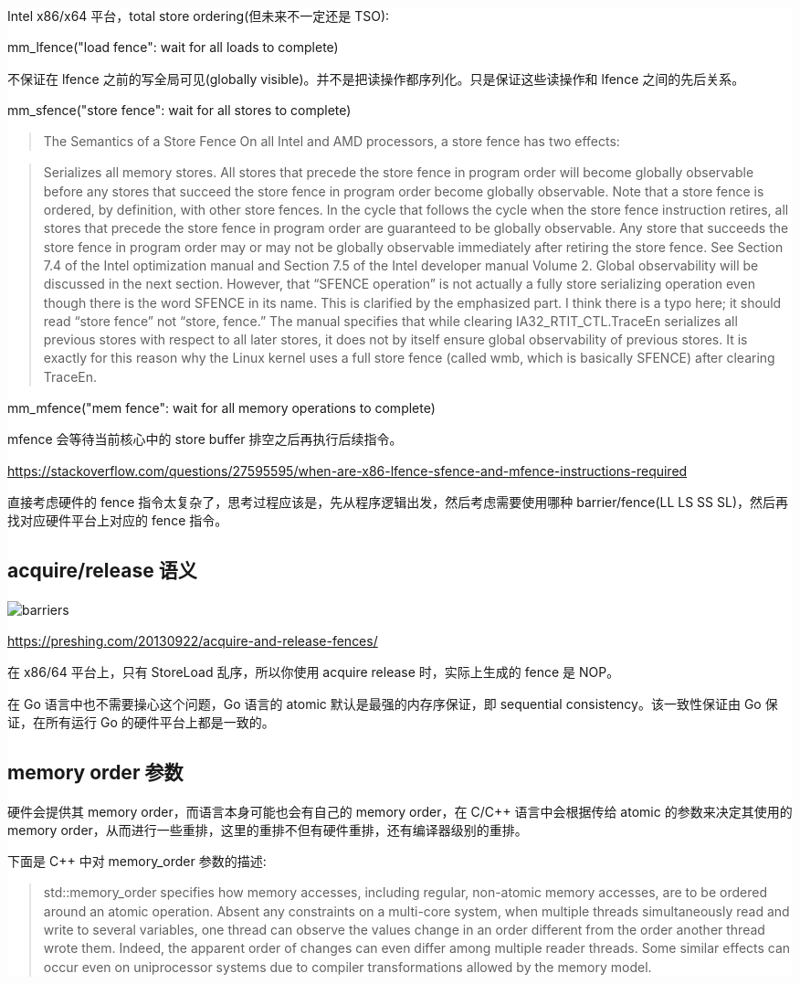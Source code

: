 Intel x86/x64 平台，total store ordering(但未来不一定还是 TSO):

mm_lfence("load fence": wait for all loads to complete)

不保证在 lfence 之前的写全局可见(globally visible)。并不是把读操作都序列化。只是保证这些读操作和 lfence 之间的先后关系。

mm_sfence("store fence": wait for all stores to complete)

>The Semantics of a Store Fence
>On all Intel and AMD processors, a store fence has two effects:

>Serializes all memory stores. All stores that precede the store fence in program order will become globally observable before any stores that succeed the store fence in program order become globally observable. Note that a store fence is ordered, by definition, with other store fences.
>In the cycle that follows the cycle when the store fence instruction retires, all stores that precede the store fence in program order are guaranteed to be globally observable. Any store that succeeds the store fence in program order may or may not be globally observable immediately after retiring the store fence. See Section 7.4 of the Intel optimization manual and Section 7.5 of the Intel developer manual Volume 2. Global observability will be discussed in the next section.
>However, that “SFENCE operation” is not actually a fully store serializing operation even though there is the word SFENCE in its name. This is clarified by the emphasized part. I think there is a typo here; it should read “store fence” not “store, fence.” The manual specifies that while clearing IA32_RTIT_CTL.TraceEn serializes all previous stores with respect to all later stores, it does not by itself ensure global observability of previous stores. It is exactly for this reason why the Linux kernel uses a full store fence (called wmb, which is basically SFENCE) after clearing TraceEn.

mm_mfence("mem fence": wait for all memory operations to complete)

mfence 会等待当前核心中的 store buffer 排空之后再执行后续指令。

https://stackoverflow.com/questions/27595595/when-are-x86-lfence-sfence-and-mfence-instructions-required

直接考虑硬件的 fence 指令太复杂了，思考过程应该是，先从程序逻辑出发，然后考虑需要使用哪种 barrier/fence(LL LS SS SL)，然后再找对应硬件平台上对应的 fence 指令。

## acquire/release 语义

![barriers](https://preshing.com/images/acq-rel-barriers.png)

https://preshing.com/20130922/acquire-and-release-fences/

在 x86/64 平台上，只有 StoreLoad 乱序，所以你使用 acquire release 时，实际上生成的 fence 是 NOP。

在 Go 语言中也不需要操心这个问题，Go 语言的 atomic 默认是最强的内存序保证，即 sequential consistency。该一致性保证由 Go 保证，在所有运行 Go 的硬件平台上都是一致的。

## memory order 参数

硬件会提供其 memory order，而语言本身可能也会有自己的 memory order，在 C/C++ 语言中会根据传给 atomic 的参数来决定其使用的 memory order，从而进行一些重排，这里的重排不但有硬件重排，还有编译器级别的重排。

下面是 C++ 中对 memory_order 参数的描述:
> std::memory_order specifies how memory accesses, including regular, non-atomic memory accesses, are to be ordered around an atomic operation. Absent any constraints on a multi-core system, when multiple threads simultaneously read and write to several variables, one thread can observe the values change in an order different from the order another thread wrote them. Indeed, the apparent order of changes can even differ among multiple reader threads. Some similar effects can occur even on uniprocessor systems due to compiler transformations allowed by the memory model.
